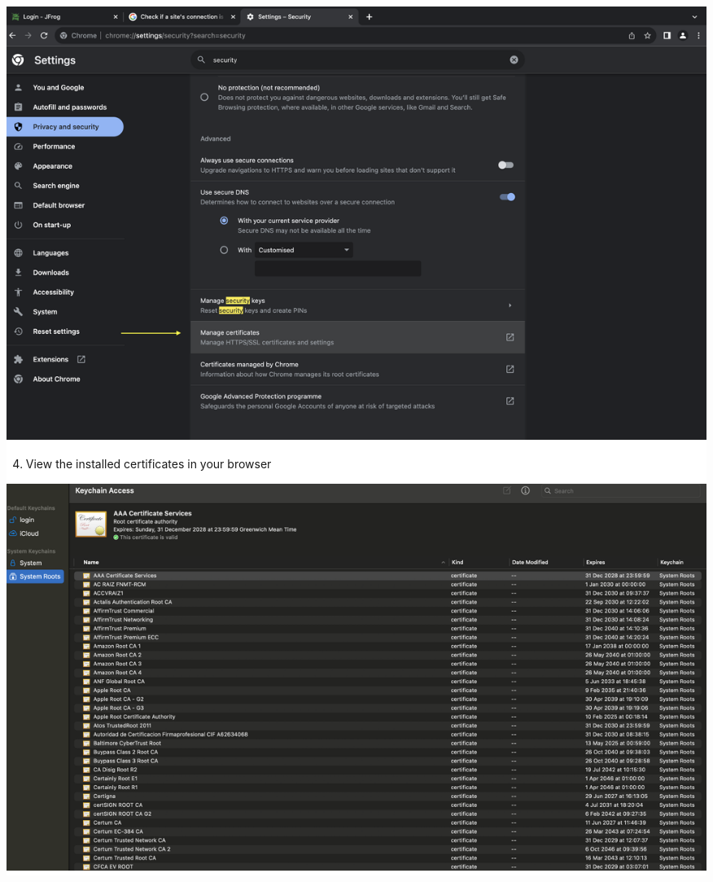 ![Image-19a](./Images/Image-19a.png)

4. View the installed certificates in your browser

![Image-19b](./Images/Image-19b.png)
